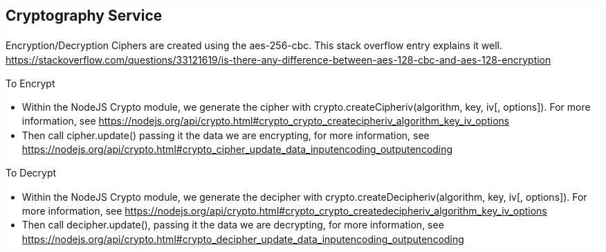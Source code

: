 

## Cryptography Service

Encryption/Decryption Ciphers are created using the aes-256-cbc. This stack overflow entry explains it well. https://stackoverflow.com/questions/33121619/is-there-any-difference-between-aes-128-cbc-and-aes-128-encryption

To Encrypt

+ Within the NodeJS Crypto module, we generate the cipher with crypto.createCipheriv(algorithm, key, iv[, options]). For more information, see https://nodejs.org/api/crypto.html#crypto_crypto_createcipheriv_algorithm_key_iv_options
+ Then call cipher.update() passing it the data we are encrypting, for more information, see https://nodejs.org/api/crypto.html#crypto_cipher_update_data_inputencoding_outputencoding

 
To Decrypt

+ Within the NodeJS Crypto module, we generate the decipher with crypto.createDecipheriv(algorithm, key, iv[, options]). For more information, see https://nodejs.org/api/crypto.html#crypto_crypto_createdecipheriv_algorithm_key_iv_options
+ Then call decipher.update(), passing it the data we are decrypting, for more information, see https://nodejs.org/api/crypto.html#crypto_decipher_update_data_inputencoding_outputencoding






